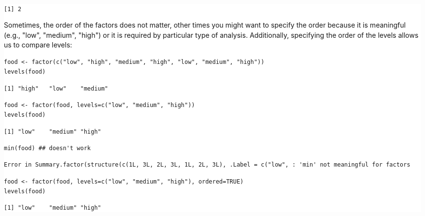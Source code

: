 

~~~{.output}
[1] 2

~~~

Sometimes, the order of the factors does not matter, other times you might want
to specify the order because it is meaningful (e.g., "low", "medium", "high") or
it is required by particular type of analysis. Additionally, specifying the
order of the levels allows us to compare levels:


~~~{.r}
food <- factor(c("low", "high", "medium", "high", "low", "medium", "high"))
levels(food)
~~~



~~~{.output}
[1] "high"   "low"    "medium"

~~~



~~~{.r}
food <- factor(food, levels=c("low", "medium", "high"))
levels(food)
~~~



~~~{.output}
[1] "low"    "medium" "high"  

~~~



~~~{.r}
min(food) ## doesn't work
~~~



~~~{.error}
Error in Summary.factor(structure(c(1L, 3L, 2L, 3L, 1L, 2L, 3L), .Label = c("low", : 'min' not meaningful for factors

~~~



~~~{.r}
food <- factor(food, levels=c("low", "medium", "high"), ordered=TRUE)
levels(food)
~~~



~~~{.output}
[1] "low"    "medium" "high"  

~~~
